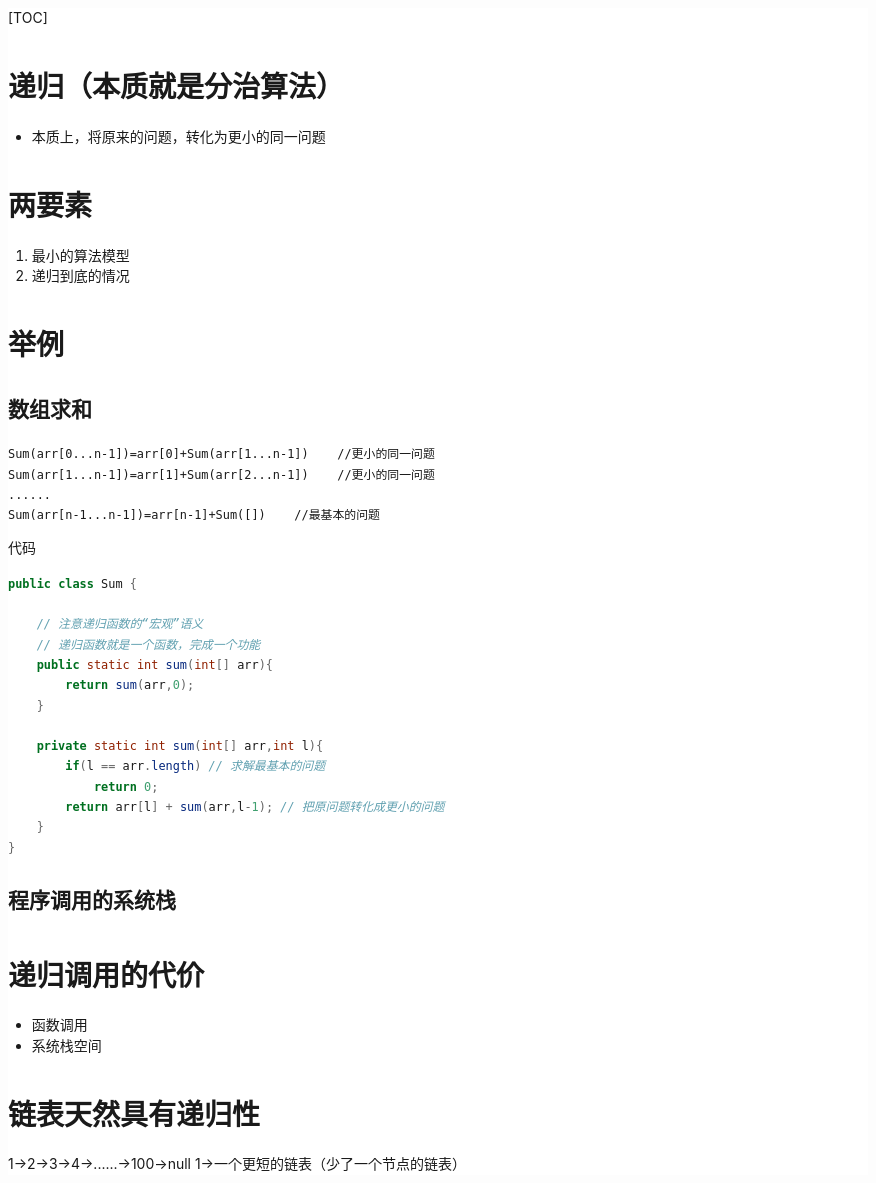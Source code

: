 [TOC]

# 递归（本质就是分治算法）
+ 本质上，将原来的问题，转化为更小的同一问题

# 两要素
1. 最小的算法模型
2. 递归到底的情况

# 举例
## 数组求和
```
Sum(arr[0...n-1])=arr[0]+Sum(arr[1...n-1])    //更小的同一问题
Sum(arr[1...n-1])=arr[1]+Sum(arr[2...n-1])    //更小的同一问题
......
Sum(arr[n-1...n-1])=arr[n-1]+Sum([])    //最基本的问题
```
代码
```java
public class Sum {

    // 注意递归函数的“宏观”语义
    // 递归函数就是一个函数，完成一个功能
    public static int sum(int[] arr){
        return sum(arr,0);
    }

    private static int sum(int[] arr,int l){
        if(l == arr.length) // 求解最基本的问题
            return 0;
        return arr[l] + sum(arr,l-1); // 把原问题转化成更小的问题
    }
}
```
## 程序调用的系统栈

# 递归调用的代价
+ 函数调用
+ 系统栈空间

# 链表天然具有递归性
1->2->3->4->......->100->null
1->一个更短的链表（少了一个节点的链表）
